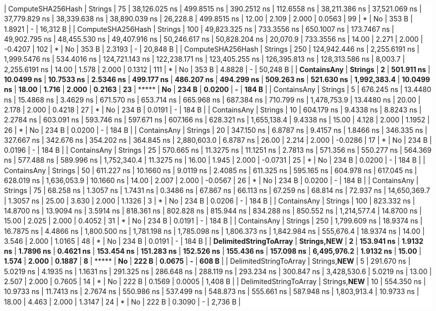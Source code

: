 |            ComputeSHA256Hash |                    Strings |    75 |  38,126.025 ns |   499.8515 ns |   390.2512 ns |   112.6558 ns |  38,211.386 ns |  37,521.069 ns |  37,779.829 ns |  38,339.638 ns |  38,890.039 ns |      26,228.8 |    499.8515 ns |      12.00 |    2.109 |  2.000 |   0.0563 |   99 |            * |       No |     353 B |  1.8921 |      - |  16,312 B |
|            ComputeSHA256Hash |                    Strings |   100 |  49,823.325 ns |   733.3556 ns |   650.1007 ns |   173.7467 ns |  49,902.795 ns |  48,455.530 ns |  49,407.916 ns |  50,246.617 ns |  50,828.204 ns |      20,070.9 |    733.3556 ns |      14.00 |    2.271 |  2.000 |  -0.4207 |  102 |            * |       No |     353 B |  2.3193 |      - |  20,848 B |
|            ComputeSHA256Hash |                    Strings |   250 | 124,942.446 ns | 2,255.6191 ns | 1,999.5476 ns |   534.4016 ns | 124,721.143 ns | 122,238.171 ns | 123,405.255 ns | 126,395.813 ns | 128,313.586 ns |       8,003.7 |  2,255.6191 ns |      14.00 |    1.578 |  2.000 |   0.1312 |  111 |            * |       No |     353 B |  4.8828 |      - |  50,248 B |
|                  **ContainsAny** |                    **Strings** |     **2** |     **501.911 ns** |    **10.0499 ns** |    **10.7533 ns** |     **2.5346 ns** |     **499.177 ns** |     **486.207 ns** |     **494.299 ns** |     **509.263 ns** |     **521.630 ns** |   **1,992,383.4** |     **10.0499 ns** |      **18.00** |    **1.716** |  **2.000** |   **0.2163** |   **23** |            ***** |       **No** |     **234 B** |  **0.0200** |      **-** |     **184 B** |
|                  ContainsAny |                    Strings |     5 |     676.245 ns |    13.4480 ns |    15.4868 ns |     3.4629 ns |     671.570 ns |     653.714 ns |     665.968 ns |     687.384 ns |     710.799 ns |   1,478,753.9 |     13.4480 ns |      20.00 |    2.178 |  2.000 |   0.4218 |   27 |            * |       No |     234 B |  0.0191 |      - |     184 B |
|                  ContainsAny |                    Strings |    10 |     604.179 ns |     9.4338 ns |     8.8243 ns |     2.2784 ns |     603.091 ns |     593.746 ns |     597.671 ns |     607.166 ns |     628.321 ns |   1,655,138.4 |      9.4338 ns |      15.00 |    4.128 |  2.000 |   1.1952 |   26 |            * |       No |     234 B |  0.0200 |      - |     184 B |
|                  ContainsAny |                    Strings |    20 |     347.150 ns |     6.8787 ns |     9.4157 ns |     1.8466 ns |     346.335 ns |     327.667 ns |     342.676 ns |     354.202 ns |     364.845 ns |   2,880,603.0 |      6.8787 ns |      26.00 |    2.214 |  2.000 |  -0.0286 |   17 |            * |       No |     234 B |  0.0196 |      - |     184 B |
|                  ContainsAny |                    Strings |    25 |     570.665 ns |    11.3275 ns |    11.1251 ns |     2.7813 ns |     571.356 ns |     550.277 ns |     564.369 ns |     577.488 ns |     589.996 ns |   1,752,340.4 |     11.3275 ns |      16.00 |    1.945 |  2.000 |  -0.0731 |   25 |            * |       No |     234 B |  0.0200 |      - |     184 B |
|                  ContainsAny |                    Strings |    50 |     611.227 ns |    10.1660 ns |     9.0119 ns |     2.4085 ns |     611.325 ns |     595.165 ns |     604.978 ns |     617.045 ns |     628.019 ns |   1,636,053.9 |     10.1660 ns |      14.00 |    2.007 |  2.000 |  -0.0567 |   26 |            * |       No |     234 B |  0.0200 |      - |     184 B |
|                  ContainsAny |                    Strings |    75 |      68.258 ns |     1.3057 ns |     1.7431 ns |     0.3486 ns |      67.867 ns |      66.113 ns |      67.259 ns |      68.814 ns |      72.937 ns |  14,650,369.7 |      1.3057 ns |      25.00 |    3.630 |  2.000 |   1.1326 |    3 |            * |       No |     234 B |  0.0206 |      - |     184 B |
|                  ContainsAny |                    Strings |   100 |     823.332 ns |    14.8700 ns |    13.9094 ns |     3.5914 ns |     818.361 ns |     802.828 ns |     815.944 ns |     834.288 ns |     850.552 ns |   1,214,577.4 |     14.8700 ns |      15.00 |    2.025 |  2.000 |   0.4052 |   31 |            * |       No |     234 B |  0.0191 |      - |     184 B |
|                  ContainsAny |                    Strings |   250 |   1,799.609 ns |    18.9374 ns |    16.7875 ns |     4.4866 ns |   1,800.500 ns |   1,781.198 ns |   1,785.098 ns |   1,806.373 ns |   1,842.984 ns |     555,676.4 |     18.9374 ns |      14.00 |    3.546 |  2.000 |   1.0165 |   48 |            * |       No |     234 B |  0.0191 |      - |     184 B |
|       **DelimitedStringToArray** |            **Strings,**NEW**** |     **2** |     **153.941 ns** |     **1.9132 ns** |     **1.7896 ns** |     **0.4621 ns** |     **153.454 ns** |     **151.283 ns** |     **152.526 ns** |     **155.436 ns** |     **157.098 ns** |   **6,495,976.2** |      **1.9132 ns** |      **15.00** |    **1.574** |  **2.000** |   **0.1887** |    **8** |            ***** |       **No** |     **222 B** |  **0.0675** |      **-** |     **608 B** |
|       DelimitedStringToArray |            Strings,**NEW** |     5 |     291.670 ns |     5.0219 ns |     4.1935 ns |     1.1631 ns |     291.325 ns |     286.648 ns |     288.119 ns |     293.234 ns |     300.847 ns |   3,428,530.6 |      5.0219 ns |      13.00 |    2.507 |  2.000 |   0.7605 |   14 |            * |       No |     222 B |  0.1569 | 0.0005 |   1,408 B |
|       DelimitedStringToArray |            Strings,**NEW** |    10 |     554.350 ns |    10.9733 ns |    11.7413 ns |     2.7674 ns |     550.986 ns |     537.499 ns |     548.873 ns |     555.661 ns |     587.948 ns |   1,803,913.4 |     10.9733 ns |      18.00 |    4.463 |  2.000 |   1.3147 |   24 |            * |       No |     222 B |  0.3090 |      - |   2,736 B |